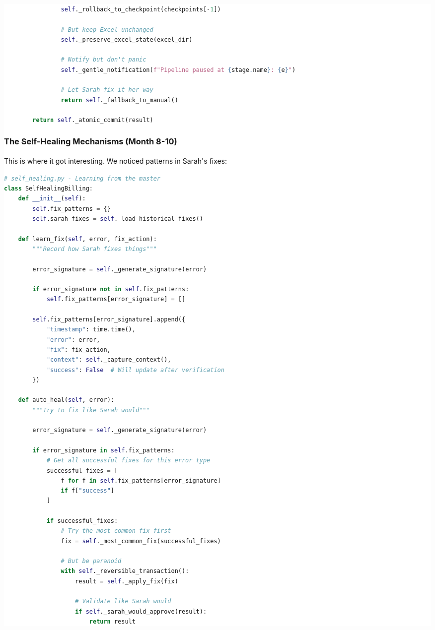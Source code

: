 ```python
                self._rollback_to_checkpoint(checkpoints[-1])
                
                # But keep Excel unchanged
                self._preserve_excel_state(excel_dir)
                
                # Notify but don't panic
                self._gentle_notification(f"Pipeline paused at {stage.name}: {e}")
                
                # Let Sarah fix it her way
                return self._fallback_to_manual()
        
        return self._atomic_commit(result)
```

### The Self-Healing Mechanisms (Month 8-10)

This is where it got interesting. We noticed patterns in Sarah's fixes:

```python
# self_healing.py - Learning from the master
class SelfHealingBilling:
    def __init__(self):
        self.fix_patterns = {}
        self.sarah_fixes = self._load_historical_fixes()
        
    def learn_fix(self, error, fix_action):
        """Record how Sarah fixes things"""
        
        error_signature = self._generate_signature(error)
        
        if error_signature not in self.fix_patterns:
            self.fix_patterns[error_signature] = []
            
        self.fix_patterns[error_signature].append({
            "timestamp": time.time(),
            "error": error,
            "fix": fix_action,
            "context": self._capture_context(),
            "success": False  # Will update after verification
        })
        
    def auto_heal(self, error):
        """Try to fix like Sarah would"""
        
        error_signature = self._generate_signature(error)
        
        if error_signature in self.fix_patterns:
            # Get all successful fixes for this error type
            successful_fixes = [
                f for f in self.fix_patterns[error_signature]
                if f["success"]
            ]
            
            if successful_fixes:
                # Try the most common fix first
                fix = self._most_common_fix(successful_fixes)
                
                # But be paranoid
                with self._reversible_transaction():
                    result = self._apply_fix(fix)
                    
                    # Validate like Sarah would
                    if self._sarah_would_approve(result):
                        return result
```